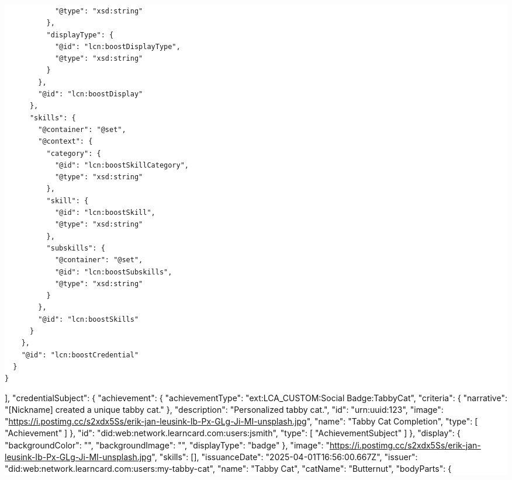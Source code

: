                 "@type": "xsd:string"
              },
              "displayType": {
                "@id": "lcn:boostDisplayType",
                "@type": "xsd:string"
              }
            },
            "@id": "lcn:boostDisplay"
          },
          "skills": {
            "@container": "@set",
            "@context": {
              "category": {
                "@id": "lcn:boostSkillCategory",
                "@type": "xsd:string"
              },
              "skill": {
                "@id": "lcn:boostSkill",
                "@type": "xsd:string"
              },
              "subskills": {
                "@container": "@set",
                "@id": "lcn:boostSubskills",
                "@type": "xsd:string"
              }
            },
            "@id": "lcn:boostSkills"
          }
        },
        "@id": "lcn:boostCredential"
      }
    }
  ],
  "credentialSubject": {
    "achievement": {
      "achievementType": "ext:LCA_CUSTOM:Social Badge:TabbyCat",
      "criteria": {
        "narrative": "[Nickname] created a unique tabby cat."
      },
      "description": "Personalized tabby cat.",
      "id": "urn:uuid:123",
      "image": "https://i.postimg.cc/s2xdx5Ss/erik-jan-leusink-Ib-Px-GLg-Ji-MI-unsplash.jpg",
      "name": "Tabby Cat Completion",
      "type": [
        "Achievement"
      ]
    },
    "id": "did:web:network.learncard.com:users:jsmith",
    "type": [
      "AchievementSubject"
    ]
  },
  "display": {
    "backgroundColor": "",
    "backgroundImage": "",
    "displayType": "badge"
  },
  "image": "https://i.postimg.cc/s2xdx5Ss/erik-jan-leusink-Ib-Px-GLg-Ji-MI-unsplash.jpg",
  "skills": [],
  "issuanceDate": "2025-04-01T16:56:00.667Z",
  "issuer": "did:web:network.learncard.com:users:my-tabby-cat",
  "name": "Tabby Cat",
  "catName": "Butternut",
  "bodyParts": {